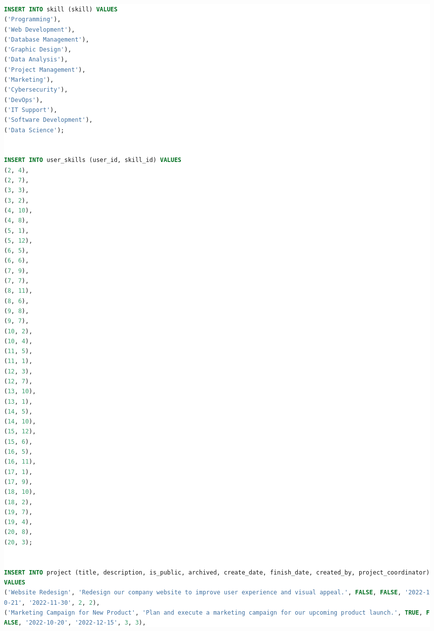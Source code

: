 ```sql
INSERT INTO skill (skill) VALUES 
('Programming'),
('Web Development'),
('Database Management'),
('Graphic Design'),
('Data Analysis'),
('Project Management'),
('Marketing'),
('Cybersecurity'),
('DevOps'),
('IT Support'),
('Software Development'),
('Data Science');


INSERT INTO user_skills (user_id, skill_id) VALUES 
(2, 4),
(2, 7),
(3, 3),
(3, 2),
(4, 10),
(4, 8),
(5, 1),
(5, 12),
(6, 5),
(6, 6),
(7, 9),
(7, 7),
(8, 11),
(8, 6),
(9, 8),
(9, 7),
(10, 2),
(10, 4),
(11, 5),
(11, 1),
(12, 3),
(12, 7),
(13, 10),
(13, 1),
(14, 5),
(14, 10),
(15, 12),
(15, 6),
(16, 5),
(16, 11),
(17, 1),
(17, 9),
(18, 10),
(18, 2),
(19, 7),
(19, 4),
(20, 8),
(20, 3);


INSERT INTO project (title, description, is_public, archived, create_date, finish_date, created_by, project_coordinator) VALUES
('Website Redesign', 'Redesign our company website to improve user experience and visual appeal.', FALSE, FALSE, '2022-10-21', '2022-11-30', 2, 2),
('Marketing Campaign for New Product', 'Plan and execute a marketing campaign for our upcoming product launch.', TRUE, FALSE, '2022-10-20', '2022-12-15', 3, 3),
```